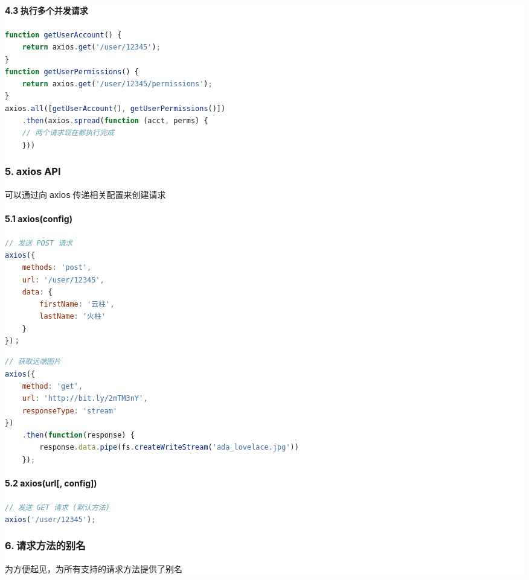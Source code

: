 #### 4.3 执行多个并发请求

```js
function getUserAccount() {
	return axios.get('/user/12345');
}
function getUserPermissions() {
	return axios.get('/user/12345/permissions');
}
axios.all([getUserAccount(), getUserPermissions()])
	.then(axios.spread(function (acct, perms) {
	// 两个请求现在都执行完成
	}))
```

### 5. axios API

可以通过向 axios 传递相关配置来创建请求

#### 5.1 axios(config)

```js
// 发送 POST 请求
axios({
	methods: 'post',
	url: '/user/12345',
	data: {
		firstName: '云柱',
		lastName: '火柱'
	}
})；
```

```js
// 获取远端图片
axios({
	method: 'get',
	url: 'http://bit.ly/2mTM3nY',
	responseType: 'stream'
})
	.then(function(response) {
		response.data.pipe(fs.createWriteStream('ada_lovelace.jpg'))
	});
```

#### 5.2 axios(url[, config])

```js
// 发送 GET 请求 (默认方法)
axios('/user/12345');
```

### 6. 请求方法的别名

为方便起见，为所有支持的请求方法提供了别名
